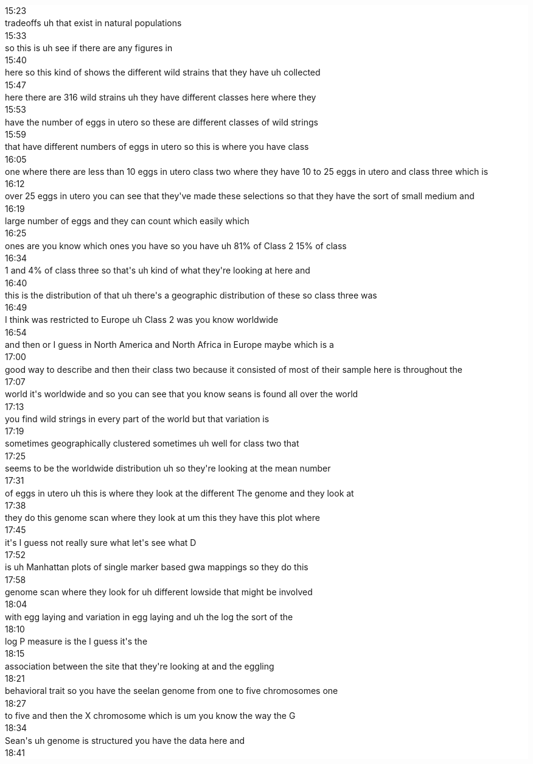 15:23     
tradeoffs uh that exist in natural populations     
15:33     
so this is uh see if there are any figures in     
15:40     
here so this kind of shows the different wild strains that they have uh collected     
15:47     
here there are 316 wild strains uh they have different classes here where they     
15:53     
have the number of eggs in utero so these are different classes of wild strings     
15:59     
that have different numbers of eggs in utero so this is where you have class     
16:05     
one where there are less than 10 eggs in utero class two where they have 10 to 25 eggs in utero and class three which is     
16:12     
over 25 eggs in utero you can see that they've made these selections so that they have the sort of small medium and     
16:19     
large number of eggs and they can count which easily which     
16:25     
ones are you know which ones you have so you have uh 81% of Class 2 15% of class     
16:34     
1 and 4% of class three so that's uh kind of what they're looking at here and     
16:40     
this is the distribution of that uh there's a geographic distribution of these so class three was     
16:49     
I think was restricted to Europe uh Class 2 was you know worldwide     
16:54     
and then or I guess in North America and North Africa in Europe maybe which is a     
17:00     
good way to describe and then their class two because it consisted of most of their sample here is throughout the     
17:07     
world it's worldwide and so you can see that you know seans is found all over the world     
17:13     
you find wild strings in every part of the world but that variation is     
17:19     
sometimes geographically clustered sometimes uh well for class two that     
17:25     
seems to be the worldwide distribution uh so they're looking at the mean number     
17:31     
of eggs in utero uh this is where they look at the different The genome and they look at     
17:38     
they do this genome scan where they look at um this they have this plot where     
17:45     
it's I guess not really sure what let's see what D     
17:52     
is uh Manhattan plots of single marker based gwa mappings so they do this     
17:58     
genome scan where they look for uh different lowside that might be involved     
18:04     
with egg laying and variation in egg laying and uh the log the sort of the     
18:10     
log P measure is the I guess it's the     
18:15     
association between the site that they're looking at and the eggling     
18:21     
behavioral trait so you have the seelan genome from one to five chromosomes one     
18:27     
to five and then the X chromosome which is um you know the way the G     
18:34     
Sean's uh genome is structured you have the data here and     
18:41     